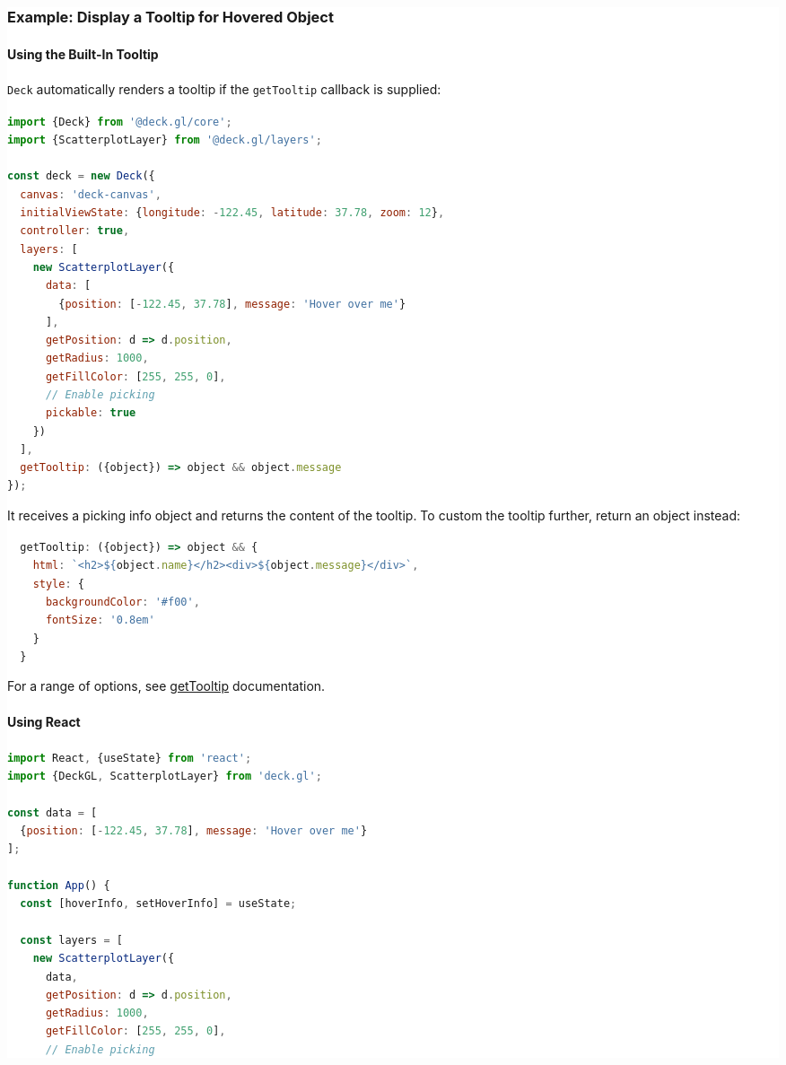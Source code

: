 
### Example: Display a Tooltip for Hovered Object

#### Using the Built-In Tooltip

`Deck` automatically renders a tooltip if the `getTooltip` callback is supplied:

```js
import {Deck} from '@deck.gl/core';
import {ScatterplotLayer} from '@deck.gl/layers';

const deck = new Deck({
  canvas: 'deck-canvas',
  initialViewState: {longitude: -122.45, latitude: 37.78, zoom: 12},
  controller: true,
  layers: [
    new ScatterplotLayer({
      data: [
        {position: [-122.45, 37.78], message: 'Hover over me'}
      ],
      getPosition: d => d.position,
      getRadius: 1000,
      getFillColor: [255, 255, 0],
      // Enable picking
      pickable: true
    })
  ],
  getTooltip: ({object}) => object && object.message
});
```

It receives a picking info object and returns the content of the tooltip. To custom the tooltip further, return an object instead:

```js
  getTooltip: ({object}) => object && {
    html: `<h2>${object.name}</h2><div>${object.message}</div>`,
    style: {
      backgroundColor: '#f00',
      fontSize: '0.8em'
    }
  }
```

For a range of options, see [getTooltip](/docs/api-reference/core/deck.md#gettooltip) documentation.

#### Using React

```js
import React, {useState} from 'react';
import {DeckGL, ScatterplotLayer} from 'deck.gl';

const data = [
  {position: [-122.45, 37.78], message: 'Hover over me'}
];

function App() {
  const [hoverInfo, setHoverInfo] = useState;

  const layers = [
    new ScatterplotLayer({
      data,
      getPosition: d => d.position,
      getRadius: 1000,
      getFillColor: [255, 255, 0],
      // Enable picking
```